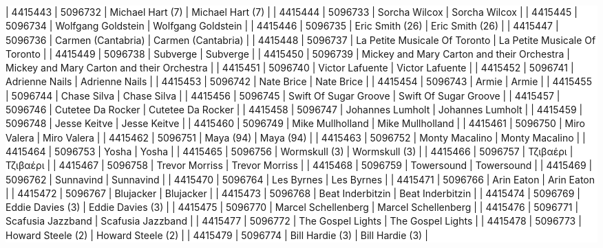 | 4415443 | 5096732 | Michael Hart (7) | Michael Hart (7) |
| 4415444 | 5096733 | Sorcha Wilcox | Sorcha Wilcox |
| 4415445 | 5096734 | Wolfgang Goldstein | Wolfgang Goldstein |
| 4415446 | 5096735 | Eric Smith (26) | Eric Smith (26) |
| 4415447 | 5096736 | Carmen (Cantabria) | Carmen (Cantabria) |
| 4415448 | 5096737 | La Petite Musicale Of Toronto | La Petite Musicale Of Toronto |
| 4415449 | 5096738 | Subverge | Subverge |
| 4415450 | 5096739 | Mickey and Mary Carton and their Orchestra | Mickey and Mary Carton and their Orchestra |
| 4415451 | 5096740 | Victor Lafuente | Victor Lafuente |
| 4415452 | 5096741 | Adrienne Nails | Adrienne Nails |
| 4415453 | 5096742 | Nate Brice | Nate Brice |
| 4415454 | 5096743 | Armie | Armie |
| 4415455 | 5096744 | Chase Silva | Chase Silva |
| 4415456 | 5096745 | Swift Of Sugar Groove | Swift Of Sugar Groove |
| 4415457 | 5096746 | Cutetee Da Rocker | Cutetee Da Rocker |
| 4415458 | 5096747 | Johannes Lumholt | Johannes Lumholt |
| 4415459 | 5096748 | Jesse Keitve | Jesse Keitve |
| 4415460 | 5096749 | Mike Mullholland | Mike Mullholland |
| 4415461 | 5096750 | Miro Valera | Miro Valera |
| 4415462 | 5096751 | Maya (94) | Maya (94) |
| 4415463 | 5096752 | Monty Macalino | Monty Macalino |
| 4415464 | 5096753 | Yosha | Yosha |
| 4415465 | 5096756 | Wormskull (3) | Wormskull (3) |
| 4415466 | 5096757 | Τζιβαέρι | Τζιβαέρι |
| 4415467 | 5096758 | Trevor Morriss | Trevor Morriss |
| 4415468 | 5096759 | Towersound | Towersound |
| 4415469 | 5096762 | Sunnavind | Sunnavind |
| 4415470 | 5096764 | Les Byrnes | Les Byrnes |
| 4415471 | 5096766 | Arin Eaton | Arin Eaton |
| 4415472 | 5096767 | Blujacker | Blujacker |
| 4415473 | 5096768 | Beat Inderbitzin | Beat Inderbitzin |
| 4415474 | 5096769 | Eddie Davies (3) | Eddie Davies (3) |
| 4415475 | 5096770 | Marcel Schellenberg | Marcel Schellenberg |
| 4415476 | 5096771 | Scafusia Jazzband | Scafusia Jazzband |
| 4415477 | 5096772 | The Gospel Lights | The Gospel Lights |
| 4415478 | 5096773 | Howard Steele (2) | Howard Steele (2) |
| 4415479 | 5096774 | Bill Hardie (3) | Bill Hardie (3) |